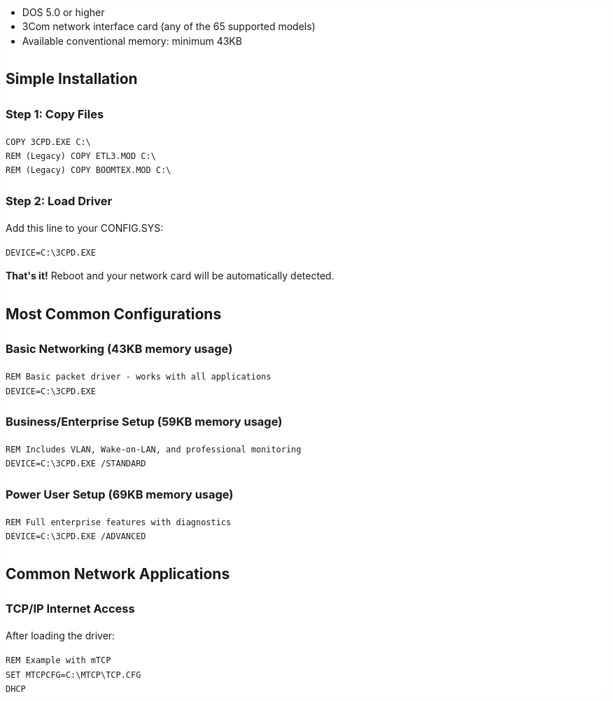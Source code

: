 - DOS 5.0 or higher
- 3Com network interface card (any of the 65 supported models)
- Available conventional memory: minimum 43KB

## Simple Installation

### Step 1: Copy Files
```batch
COPY 3CPD.EXE C:\
REM (Legacy) COPY ETL3.MOD C:\
REM (Legacy) COPY BOOMTEX.MOD C:\
```

### Step 2: Load Driver
Add this line to your CONFIG.SYS:
```
DEVICE=C:\3CPD.EXE
```

**That's it!** Reboot and your network card will be automatically detected.

## Most Common Configurations

### Basic Networking (43KB memory usage)
```batch
REM Basic packet driver - works with all applications
DEVICE=C:\3CPD.EXE
```

### Business/Enterprise Setup (59KB memory usage)
```batch
REM Includes VLAN, Wake-on-LAN, and professional monitoring
DEVICE=C:\3CPD.EXE /STANDARD
```

### Power User Setup (69KB memory usage)
```batch
REM Full enterprise features with diagnostics
DEVICE=C:\3CPD.EXE /ADVANCED
```

## Common Network Applications

### TCP/IP Internet Access
After loading the driver:
```batch
REM Example with mTCP
SET MTCPCFG=C:\MTCP\TCP.CFG
DHCP
```
